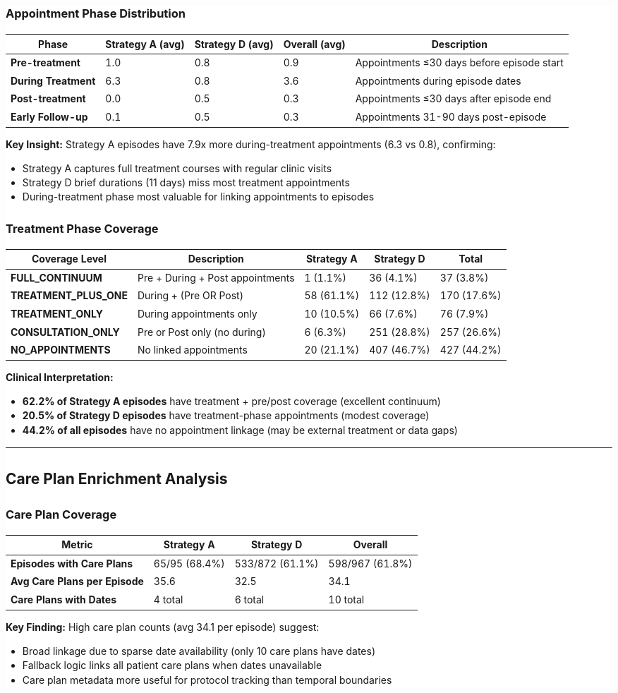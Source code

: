 ### Appointment Phase Distribution

| Phase | Strategy A (avg) | Strategy D (avg) | Overall (avg) | Description |
|-------|------------------|------------------|---------------|-------------|
| **Pre-treatment** | 1.0 | 0.8 | 0.9 | Appointments ≤30 days before episode start |
| **During Treatment** | 6.3 | 0.8 | 3.6 | Appointments during episode dates |
| **Post-treatment** | 0.0 | 0.5 | 0.3 | Appointments ≤30 days after episode end |
| **Early Follow-up** | 0.1 | 0.5 | 0.3 | Appointments 31-90 days post-episode |

**Key Insight:** Strategy A episodes have 7.9x more during-treatment appointments (6.3 vs 0.8), confirming:
- Strategy A captures full treatment courses with regular clinic visits
- Strategy D brief durations (11 days) miss most treatment appointments
- During-treatment phase most valuable for linking appointments to episodes

### Treatment Phase Coverage

| Coverage Level | Description | Strategy A | Strategy D | Total |
|----------------|-------------|------------|------------|-------|
| **FULL_CONTINUUM** | Pre + During + Post appointments | 1 (1.1%) | 36 (4.1%) | 37 (3.8%) |
| **TREATMENT_PLUS_ONE** | During + (Pre OR Post) | 58 (61.1%) | 112 (12.8%) | 170 (17.6%) |
| **TREATMENT_ONLY** | During appointments only | 10 (10.5%) | 66 (7.6%) | 76 (7.9%) |
| **CONSULTATION_ONLY** | Pre or Post only (no during) | 6 (6.3%) | 251 (28.8%) | 257 (26.6%) |
| **NO_APPOINTMENTS** | No linked appointments | 20 (21.1%) | 407 (46.7%) | 427 (44.2%) |

**Clinical Interpretation:**
- **62.2% of Strategy A episodes** have treatment + pre/post coverage (excellent continuum)
- **20.5% of Strategy D episodes** have treatment-phase appointments (modest coverage)
- **44.2% of all episodes** have no appointment linkage (may be external treatment or data gaps)

---

## Care Plan Enrichment Analysis

### Care Plan Coverage

| Metric | Strategy A | Strategy D | Overall |
|--------|------------|------------|---------|
| **Episodes with Care Plans** | 65/95 (68.4%) | 533/872 (61.1%) | 598/967 (61.8%) |
| **Avg Care Plans per Episode** | 35.6 | 32.5 | 34.1 |
| **Care Plans with Dates** | 4 total | 6 total | 10 total |

**Key Finding:** High care plan counts (avg 34.1 per episode) suggest:
- Broad linkage due to sparse date availability (only 10 care plans have dates)
- Fallback logic links all patient care plans when dates unavailable
- Care plan metadata more useful for protocol tracking than temporal boundaries
